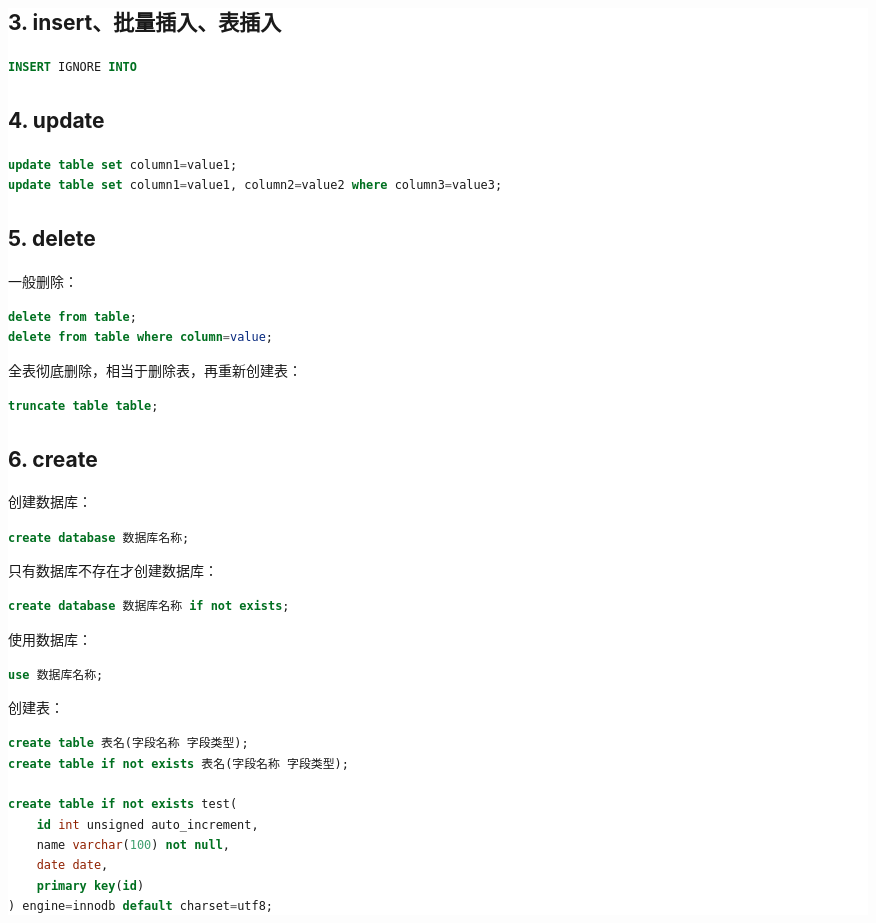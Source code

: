## 3. insert、批量插入、表插入

```sql
INSERT IGNORE INTO
```

## 4. update

```sql
update table set column1=value1;
update table set column1=value1, column2=value2 where column3=value3;
```

## 5. delete

一般删除：

```sql
delete from table;
delete from table where column=value;
```

全表彻底删除，相当于删除表，再重新创建表：

```sql
truncate table table;
```

## 6. create

创建数据库：

```sql
create database 数据库名称;
```

只有数据库不存在才创建数据库：

```sql
create database 数据库名称 if not exists;
```

使用数据库：

```sql
use 数据库名称;
```

创建表：

```sql
create table 表名(字段名称 字段类型);
create table if not exists 表名(字段名称 字段类型);

create table if not exists test(
    id int unsigned auto_increment, 
    name varchar(100) not null, 
    date date, 
    primary key(id)
) engine=innodb default charset=utf8;
```
